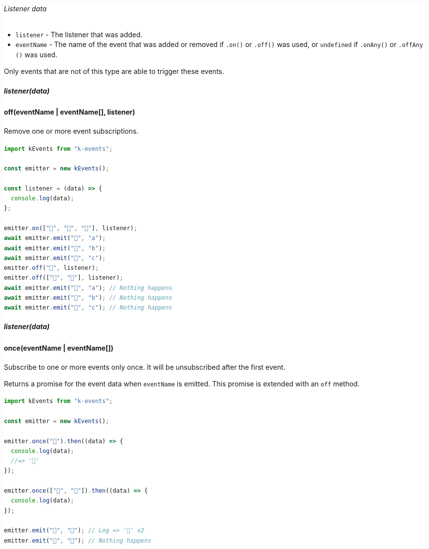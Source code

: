###### Listener data

- `listener` - The listener that was added.
- `eventName` - The name of the event that was added or removed if `.on()` or `.off()` was used, or `undefined` if `.onAny()` or `.offAny()` was used.

Only events that are not of this type are able to trigger these events.

##### listener(data)

#### off(eventName | eventName[], listener)

Remove one or more event subscriptions.

```js
import kEvents from "k-events";

const emitter = new kEvents();

const listener = (data) => {
  console.log(data);
};

emitter.on(["🦄", "🐶", "🦊"], listener);
await emitter.emit("🦄", "a");
await emitter.emit("🐶", "b");
await emitter.emit("🦊", "c");
emitter.off("🦄", listener);
emitter.off(["🐶", "🦊"], listener);
await emitter.emit("🦄", "a"); // Nothing happens
await emitter.emit("🐶", "b"); // Nothing happens
await emitter.emit("🦊", "c"); // Nothing happens
```

##### listener(data)

#### once(eventName | eventName[])

Subscribe to one or more events only once. It will be unsubscribed after the first event.

Returns a promise for the event data when `eventName` is emitted. This promise is extended with an `off` method.

```js
import kEvents from "k-events";

const emitter = new kEvents();

emitter.once("🦄").then((data) => {
  console.log(data);
  //=> '🌈'
});

emitter.once(["🦄", "🐶"]).then((data) => {
  console.log(data);
});

emitter.emit("🦄", "🌈"); // Log => '🌈' x2
emitter.emit("🐶", "🍖"); // Nothing happens
```
